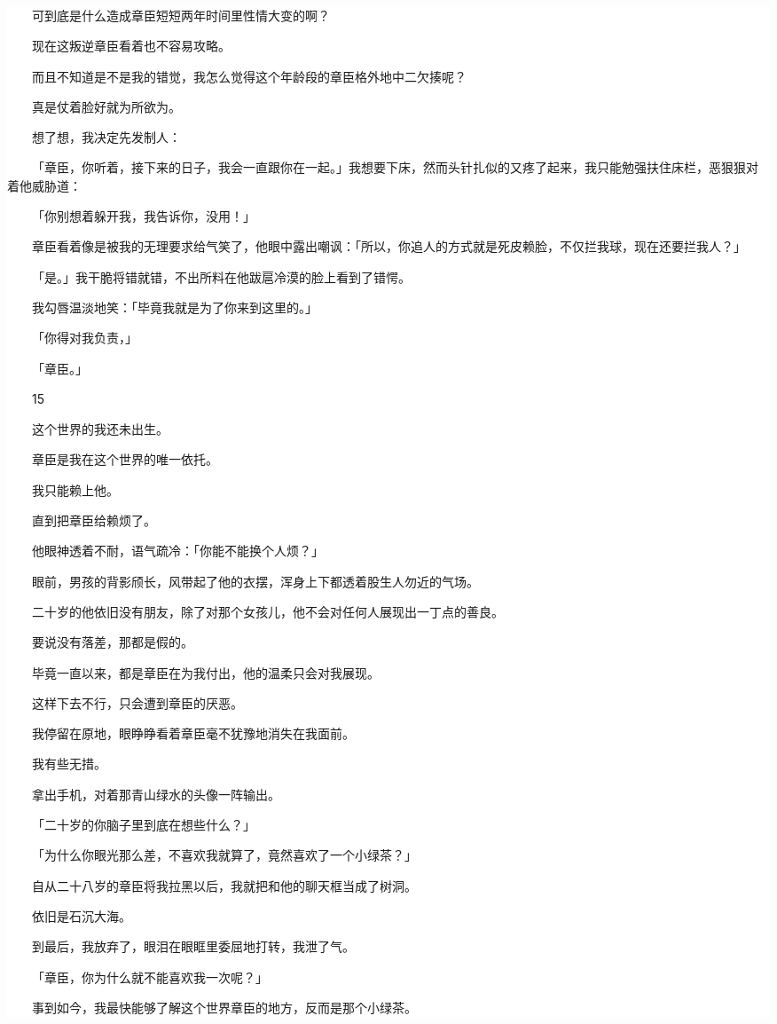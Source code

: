 &emsp;&emsp;可到底是什么造成章臣短短两年时间里性情大变的啊？  
  
&emsp;&emsp;现在这叛逆章臣看着也不容易攻略。  
  
&emsp;&emsp;而且不知道是不是我的错觉，我怎么觉得这个年龄段的章臣格外地中二欠揍呢？  
  
&emsp;&emsp;真是仗着脸好就为所欲为。  
  
&emsp;&emsp;想了想，我决定先发制人：  
  
&emsp;&emsp;「章臣，你听着，接下来的日子，我会一直跟你在一起。」我想要下床，然而头针扎似的又疼了起来，我只能勉强扶住床栏，恶狠狠对着他威胁道：  
  
&emsp;&emsp;「你别想着躲开我，我告诉你，没用！」  
  
&emsp;&emsp;章臣看着像是被我的无理要求给气笑了，他眼中露出嘲讽：「所以，你追人的方式就是死皮赖脸，不仅拦我球，现在还要拦我人？」  
  
&emsp;&emsp;「是。」我干脆将错就错，不出所料在他跋扈冷漠的脸上看到了错愕。  
  
&emsp;&emsp;我勾唇温淡地笑：「毕竟我就是为了你来到这里的。」  
  
&emsp;&emsp;「你得对我负责，」  
  
&emsp;&emsp;「章臣。」  
  
&emsp;&emsp;15  
  
&emsp;&emsp;这个世界的我还未出生。  
  
&emsp;&emsp;章臣是我在这个世界的唯一依托。  
  
&emsp;&emsp;我只能赖上他。  
  
&emsp;&emsp;直到把章臣给赖烦了。  
  
&emsp;&emsp;他眼神透着不耐，语气疏冷：「你能不能换个人烦？」  
  
&emsp;&emsp;眼前，男孩的背影颀长，风带起了他的衣摆，浑身上下都透着股生人勿近的气场。  
  
&emsp;&emsp;二十岁的他依旧没有朋友，除了对那个女孩儿，他不会对任何人展现出一丁点的善良。  
  
&emsp;&emsp;要说没有落差，那都是假的。  
  
&emsp;&emsp;毕竟一直以来，都是章臣在为我付出，他的温柔只会对我展现。  
  
&emsp;&emsp;这样下去不行，只会遭到章臣的厌恶。  
  
&emsp;&emsp;我停留在原地，眼睁睁看着章臣毫不犹豫地消失在我面前。  
  
&emsp;&emsp;我有些无措。  
  
&emsp;&emsp;拿出手机，对着那青山绿水的头像一阵输出。  
  
&emsp;&emsp;「二十岁的你脑子里到底在想些什么？」  
  
&emsp;&emsp;「为什么你眼光那么差，不喜欢我就算了，竟然喜欢了一个小绿茶？」  
  
&emsp;&emsp;自从二十八岁的章臣将我拉黑以后，我就把和他的聊天框当成了树洞。  
  
&emsp;&emsp;依旧是石沉大海。  
  
&emsp;&emsp;到最后，我放弃了，眼泪在眼眶里委屈地打转，我泄了气。  
  
&emsp;&emsp;「章臣，你为什么就不能喜欢我一次呢？」  
  
&emsp;&emsp;事到如今，我最快能够了解这个世界章臣的地方，反而是那个小绿茶。  
  